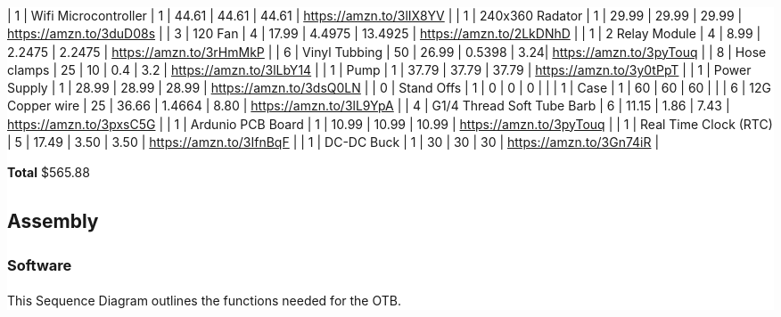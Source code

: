 | 1 | Wifi Microcontroller | 1 | 44.61 | 44.61 | 44.61 | https://amzn.to/3lIX8YV |
| 1 | 240x360 Radator | 1 | 29.99 | 29.99 | 29.99 | https://amzn.to/3duD08s |
| 3 | 120 Fan | 4 | 17.99 | 4.4975 | 13.4925 | https://amzn.to/2LkDNhD |
| 1 | 2 Relay Module | 4 | 8.99 | 2.2475 | 2.2475 | https://amzn.to/3rHmMkP |
| 6 | Vinyl Tubbing | 50 | 26.99 | 0.5398 | 3.24| https://amzn.to/3pyTouq |
| 8 | Hose clamps | 25 | 10 | 0.4 | 3.2 | https://amzn.to/3lLbY14 |
| 1 | Pump | 1 | 37.79 | 37.79 | 37.79 | https://amzn.to/3y0tPpT |
| 1 | Power Supply | 1 | 28.99 | 28.99 | 28.99 | https://amzn.to/3dsQ0LN |
| 0 | Stand Offs | 1 | 0 | 0 | 0 |  |
| 1 | Case | 1 | 60 | 60 | 60 |  |
| 6 | 12G Copper wire | 25 | 36.66 | 1.4664 | 8.80 | https://amzn.to/3lL9YpA |
| 4 | G1/4 Thread Soft Tube Barb | 6 | 11.15 | 1.86 | 7.43 | https://amzn.to/3pxsC5G |
| 1 | Ardunio PCB Board | 1 | 10.99 | 10.99 | 10.99 | https://amzn.to/3pyTouq |
| 1 | Real Time Clock (RTC) | 5 | 17.49 | 3.50 | 3.50 | https://amzn.to/3IfnBqF |
| 1 | DC-DC Buck | 1 | 30 | 30 | 30 | https://amzn.to/3Gn74iR |

 **Total** $565.88


## Assembly
### Software
This Sequence Diagram outlines the functions needed for the OTB.
